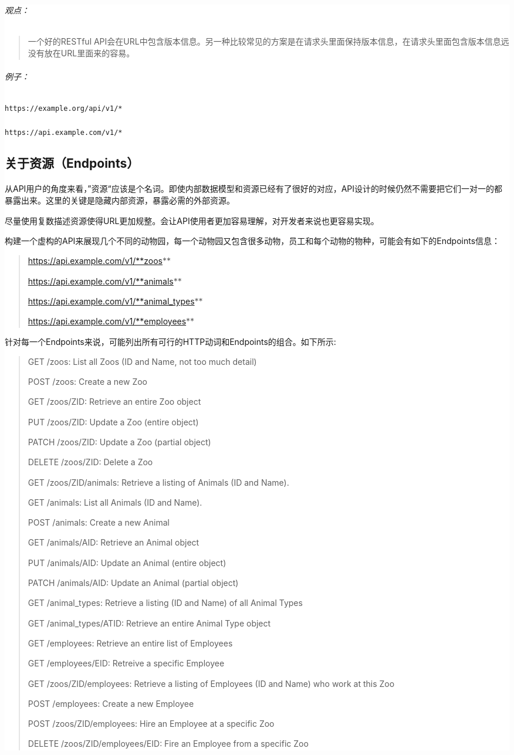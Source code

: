 ###### 观点：
> 一个好的RESTful API会在URL中包含版本信息。另一种比较常见的方案是在请求头里面保持版本信息，在请求头里面包含版本信息远没有放在URL里面来的容易。

###### 例子：

    https://example.org/api/v1/*
    
    https://api.example.com/v1/*


## 关于资源（Endpoints）

从API用户的角度来看，”资源“应该是个名词。即使内部数据模型和资源已经有了很好的对应，API设计的时候仍然不需要把它们一对一的都暴露出来。这里的关键是隐藏内部资源，暴露必需的外部资源。

尽量使用复数描述资源使得URL更加规整。会让API使用者更加容易理解，对开发者来说也更容易实现。

构建一个虚构的API来展现几个不同的动物园，每一个动物园又包含很多动物，员工和每个动物的物种，可能会有如下的Endpoints信息：

> https://api.example.com/v1/**zoos**
>
> https://api.example.com/v1/**animals**
>
> https://api.example.com/v1/**animal_types**
>
> https://api.example.com/v1/**employees**

针对每一个Endpoints来说，可能列出所有可行的HTTP动词和Endpoints的组合。如下所示:

> GET /zoos: List all Zoos (ID and Name, not too much detail)
> 
> POST /zoos: Create a new Zoo
> 
> GET /zoos/ZID: Retrieve an entire Zoo object
> 
> PUT /zoos/ZID: Update a Zoo (entire object)
> 
> PATCH /zoos/ZID: Update a Zoo (partial object)
> 
> DELETE /zoos/ZID: Delete a Zoo
> 
> GET /zoos/ZID/animals: Retrieve a listing of Animals (ID and Name).
> 
> GET /animals: List all Animals (ID and Name).
> 
> POST /animals: Create a new Animal
> 
> GET /animals/AID: Retrieve an Animal object
> 
> PUT /animals/AID: Update an Animal (entire object)
> 
> PATCH /animals/AID: Update an Animal (partial object)
> 
> GET /animal_types: Retrieve a listing (ID and Name) of all Animal Types
> 
> GET /animal_types/ATID: Retrieve an entire Animal Type object
> 
> GET /employees: Retrieve an entire list of Employees
> 
> GET /employees/EID: Retreive a specific Employee
> 
> GET /zoos/ZID/employees: Retrieve a listing of Employees (ID and Name) who work at this Zoo
> 
> POST /employees: Create a new Employee
> 
> POST /zoos/ZID/employees: Hire an Employee at a specific Zoo
> 
> DELETE /zoos/ZID/employees/EID: Fire an Employee from a specific Zoo